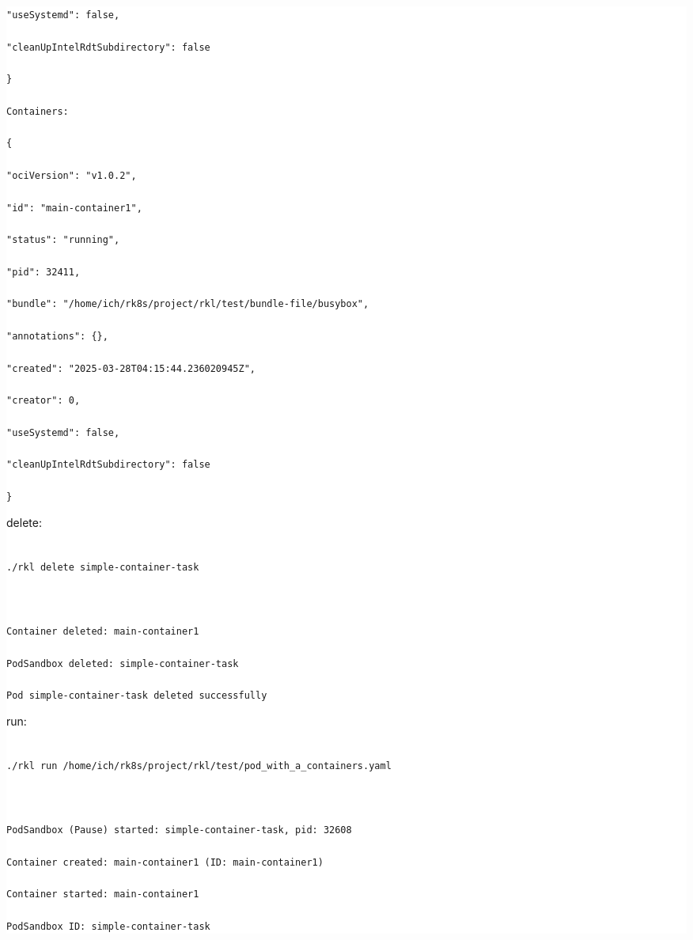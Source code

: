 ```
"useSystemd": false,

"cleanUpIntelRdtSubdirectory": false

}

Containers:

{

"ociVersion": "v1.0.2",

"id": "main-container1",

"status": "running",

"pid": 32411,

"bundle": "/home/ich/rk8s/project/rkl/test/bundle-file/busybox",

"annotations": {},

"created": "2025-03-28T04:15:44.236020945Z",

"creator": 0,

"useSystemd": false,

"cleanUpIntelRdtSubdirectory": false

}

```

delete:

```

./rkl delete simple-container-task

  

Container deleted: main-container1

PodSandbox deleted: simple-container-task

Pod simple-container-task deleted successfully

```

run:

```

./rkl run /home/ich/rk8s/project/rkl/test/pod_with_a_containers.yaml

  

PodSandbox (Pause) started: simple-container-task, pid: 32608

Container created: main-container1 (ID: main-container1)

Container started: main-container1

PodSandbox ID: simple-container-task
```